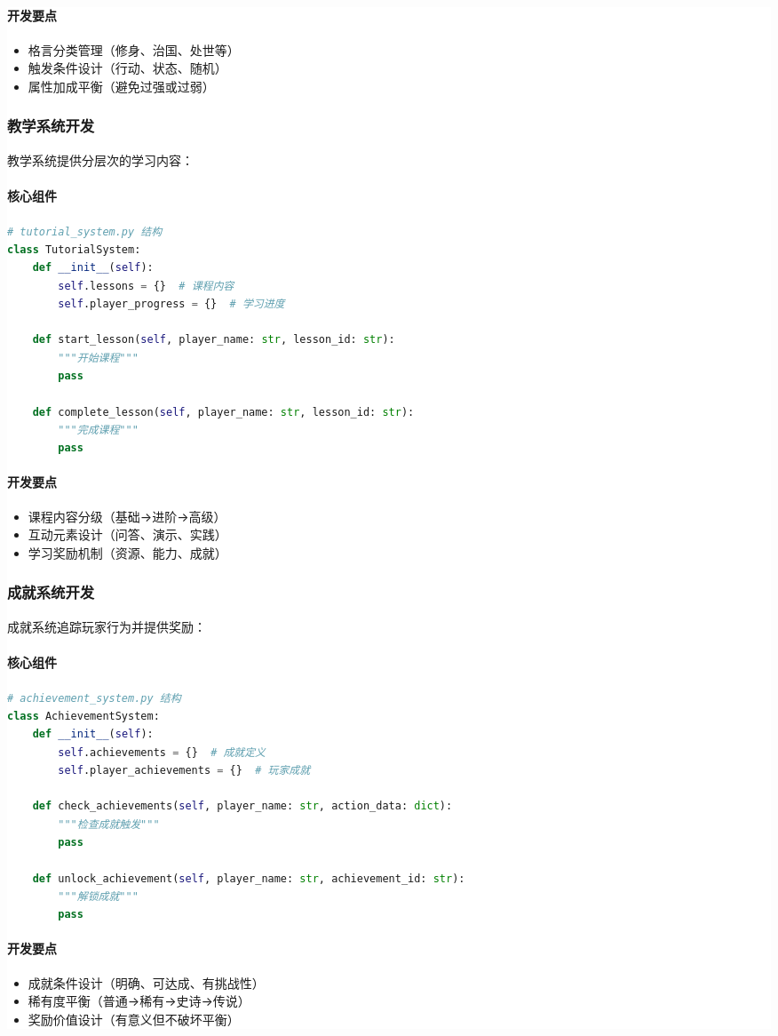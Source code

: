 #### 开发要点
- 格言分类管理（修身、治国、处世等）
- 触发条件设计（行动、状态、随机）
- 属性加成平衡（避免过强或过弱）

### 教学系统开发
教学系统提供分层次的学习内容：

#### 核心组件
```python
# tutorial_system.py 结构
class TutorialSystem:
    def __init__(self):
        self.lessons = {}  # 课程内容
        self.player_progress = {}  # 学习进度
    
    def start_lesson(self, player_name: str, lesson_id: str):
        """开始课程"""
        pass
    
    def complete_lesson(self, player_name: str, lesson_id: str):
        """完成课程"""
        pass
```

#### 开发要点
- 课程内容分级（基础→进阶→高级）
- 互动元素设计（问答、演示、实践）
- 学习奖励机制（资源、能力、成就）

### 成就系统开发
成就系统追踪玩家行为并提供奖励：

#### 核心组件
```python
# achievement_system.py 结构
class AchievementSystem:
    def __init__(self):
        self.achievements = {}  # 成就定义
        self.player_achievements = {}  # 玩家成就
    
    def check_achievements(self, player_name: str, action_data: dict):
        """检查成就触发"""
        pass
    
    def unlock_achievement(self, player_name: str, achievement_id: str):
        """解锁成就"""
        pass
```

#### 开发要点
- 成就条件设计（明确、可达成、有挑战性）
- 稀有度平衡（普通→稀有→史诗→传说）
- 奖励价值设计（有意义但不破坏平衡）
